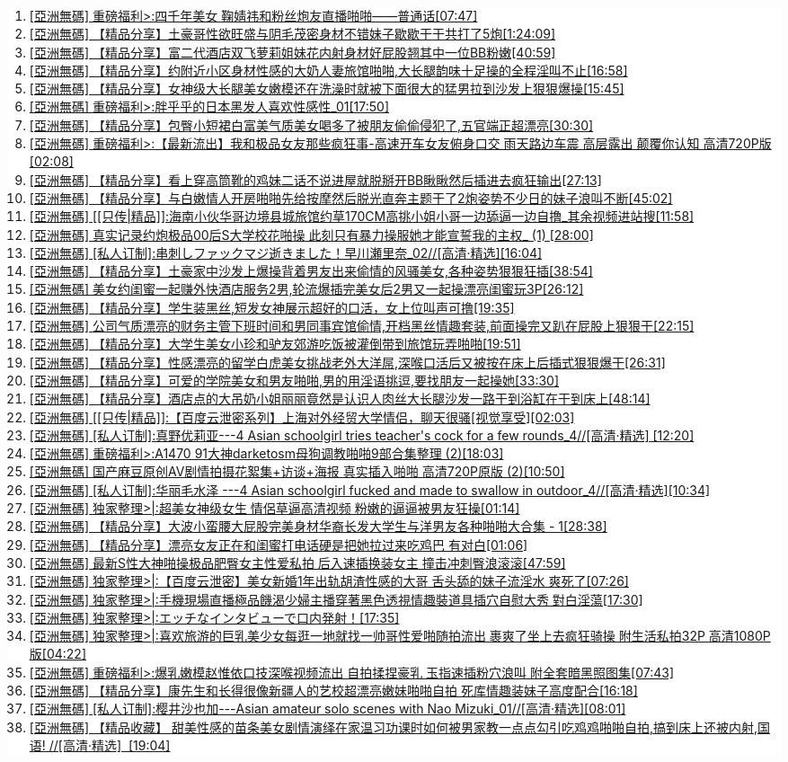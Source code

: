 1. [ [亞洲無碼] 重磅福利&gt;:四千年美女 鞠婧祎和粉丝炮友直播啪啪——普通话[07:47] ]( https://hctv6.xyz/embed/18514)
1. [ [亞洲無碼] 【精品分享】土豪哥性欲旺盛与阴毛茂密身材不错妹子歇歇干干共打了5炮[1:24:09] ]( https://ppse099.com/play/video.php?id=23)
1. [ [亞洲無碼] 【精品分享】富二代酒店双飞萝莉姐妹花内射身材好屁股翘其中一位BB粉嫩[40:59] ]( https://ppse099.com/play/video.php?id=25)
1. [ [亞洲無碼] 【精品分享】约附近小区身材性感的大奶人妻旅馆啪啪,大长腿韵味十足操的全程淫叫不止[16:58] ]( https://ppse099.com/play/video.php?id=21)
1. [ [亞洲無碼] 【精品分享】女神级大长腿美女嫩模还在洗澡时就被下面很大的猛男拉到沙发上狠狠爆操[15:45] ]( https://ppse099.com/play/video.php?id=24)
1. [ [亞洲無碼] 重磅福利&gt;:胖乎乎的日本黑发人喜欢性感性_01[17:50] ]( https://hctv6.xyz/embed/6006)
1. [ [亞洲無碼] 【精品分享】包臀小短裙白富美气质美女喝多了被朋友偷偷侵犯了,五官端正超漂亮[30:30] ]( https://ppse099.com/play/video.php?id=26)
1. [ [亞洲無碼] 重磅福利&gt;:【最新流出】我和极品女友那些疯狂事-高速开车女友俯身口交 雨天路边车震 高层露出 颠覆你认知 高清720P版[02:08] ]( https://hctv6.xyz/embed/11203)
1. [ [亞洲無碼] 【精品分享】看上穿高筒靴的鸡妹二话不说进屋就脱掰开BB瞅瞅然后插进去疯狂输出[27:13] ]( https://ppse099.com/play/video.php?id=22)
1. [ [亞洲無碼] 【精品分享】与白嫩情人开房啪啪先给按摩然后脱光直奔主题干了2炮姿势不少日的妹子浪叫不断[45:02] ]( https://ppse099.com/play/video.php?id=20)
1. [ [亞洲無碼] [[只传|精品]]:海南小伙华哥边境县城旅馆约草170CM高挑小姐小哥一边舔逼一边自撸_其余视频进站搜[11:58] ]( https://yaoshe128.com/embed/27338)
1. [ [亞洲無碼] 真实记录约炮极品00后S大学校花啪操 此刻只有暴力操服她才能宣誓我的主权_ (1) [28:00] ]( https://kkembed.kdwshell.com/embed/83006)
1. [ [亞洲無碼] [私人订制]:串刺しファックマジ逝きました！早川瀬里奈_02//[高清·精选][16:04] ]( https://yuese106.com/embed/10839)
1. [ [亞洲無碼] 【精品分享】土豪家中沙发上爆操背着男友出来偷情的风骚美女,各种姿势狠狠狂插[38:54] ]( https://ppse099.com/play/video.php?id=34)
1. [ [亞洲無碼] 美女约闺蜜一起赚外快酒店服务2男,轮流爆插完美女后2男又一起操漂亮闺蜜玩3P[26:12] ]( https://kkembed.kdwshell.com/embed/83042)
1. [ [亞洲無碼] 【精品分享】学生装黑丝,短发女神展示超好的口活，女上位叫声可撸[19:35] ]( https://ppse099.com/play/video.php?id=27)
1. [ [亞洲無碼] 公司气质漂亮的财务主管下班时间和男同事宾馆偷情,开档黑丝情趣套装,前面操完又趴在屁股上狠狠干[22:15] ]( https://kkembed.kdwshell.com/embed/83044)
1. [ [亞洲無碼] 【精品分享】大学生美女小珍和驴友郊游吃饭被灌倒带到旅馆玩弄啪啪[19:51] ]( https://ppse099.com/play/video.php?id=19)
1. [ [亞洲無碼] 【精品分享】性感漂亮的留学白虎美女挑战老外大洋屌,深喉口活后又被按在床上后插式狠狠爆干[26:31] ]( https://ppse099.com/play/video.php?id=31)
1. [ [亞洲無碼] 【精品分享】可爱的学院美女和男友啪啪,男的用淫语挑逗,要找朋友一起操她[33:30] ]( https://ppse099.com/play/video.php?id=29)
1. [ [亞洲無碼] 【精品分享】酒店点的大吊奶小姐丽丽竟然是认识人肉丝大长腿沙发一路干到浴缸在干到床上[48:14] ]( https://ppse099.com/play/video.php?id=28)
1. [ [亞洲無碼] [[只传|精品]]:【百度云泄密系列】上海对外经贸大学情侣，聊天很骚[视觉享受][02:03] ]( https://yaoshe128.com/embed/39994)
1. [ [亞洲無碼] [私人订制]:真野优莉亚---4 Asian schoolgirl tries teacher&#39;s cock for a few rounds_4//[高清·精选] [12:20] ]( https://yuese106.com/embed/12195)
1. [ [亞洲無碼] 重磅福利&gt;:A1470 91大神darketosm母狗调教啪啪9部合集整理 (2)[18:03] ]( https://hctv6.xyz/embed/15027)
1. [ [亞洲無碼] 国产麻豆原创AV剧情拍摄花絮集+访谈+海报 真实插入啪啪 高清720P原版 (2)[10:50] ]( https://kkembed.kdwshell.com/embed/83039)
1. [ [亞洲無碼] [私人订制]:华丽毛水泽 ---4 Asian schoolgirl fucked and made to swallow in outdoor_4//[高清·精选][10:34] ]( https://yuese106.com/embed/10882)
1. [ [亞洲無碼] 独家整理&gt;|:超美女神级女生 情侶草逼高清视频 粉嫩的逼逼被男友狂操[01:14] ]( https://ppx226.com/embed/4102)
1. [ [亞洲無碼] 【精品分享】大波小蛮腰大屁股完美身材华裔长发大学生与洋男友各种啪啪大合集 - 1[28:38] ]( https://ppse099.com/play/video.php?id=36)
1. [ [亞洲無碼] 【精品分享】漂亮女友正在和闺蜜打电话硬是把她拉过来吃鸡巴 有对白[01:06] ]( https://ppse099.com/play/video.php?id=35)
1. [ [亞洲無碼] 最新S性大神啪操极品肥臀女主性爱私拍 后入速插换装女主 撞击冲刺臀浪滚滚[47:59] ]( https://kkembed.kdwshell.com/embed/83043)
1. [ [亞洲無碼] 独家整理&gt;|:【百度云泄密】美女新婚1年出轨胡渣性感的大哥 舌头舔的妹子流淫水 爽死了[07:26] ]( https://ppx226.com/embed/17716)
1. [ [亞洲無碼] 独家整理&gt;|:手機現場直播極品饑渴少婦主播穿著黑色透視情趣裝道具插穴自慰大秀 對白淫蕩[17:30] ]( https://ppx226.com/embed/10012)
1. [ [亞洲無碼] 独家整理&gt;|:エッチなインタビューで口内発射！[17:35] ]( https://ppx226.com/embed/41222)
1. [ [亞洲無碼] 独家整理&gt;|:喜欢旅游的巨乳美少女每逛一地就找一帅哥性爱啪随拍流出 裹爽了坐上去疯狂骑操 附生活私拍32P 高清1080P版[04:22] ]( https://ppx226.com/embed/22820)
1. [ [亞洲無碼] 重磅福利&gt;:爆乳嫩模赵惟依口技深喉视频流出 自拍揉捏豪乳 玉指速插粉穴浪叫 附全套暗黑照图集[07:43] ]( https://hctv6.xyz/embed/2352)
1. [ [亞洲無碼] 【精品分享】康先生和长得很像新疆人的艺校超漂亮嫩妹啪啪自拍 死库情趣装妹子高度配合[16:18] ]( https://ppse099.com/play/video.php?id=30)
1. [ [亞洲無碼] [私人订制]:樱井沙也加---Asian amateur solo scenes with Nao Mizuki_01//[高清·精选][08:01] ]( https://yuese106.com/embed/6187)
1. [ [亞洲無碼] 【精品收藏】 甜美性感的苗条美女剧情演绎在家温习功课时如何被男家教一点点勾引吃鸡鸡啪啪自拍,搞到床上还被内射,国语! //[高清·精选]&nbsp; [19:04] ]( https://baiduyunkan.com/embed/21322e3a233a573b8ae274152f04efacbf252?id=4883)